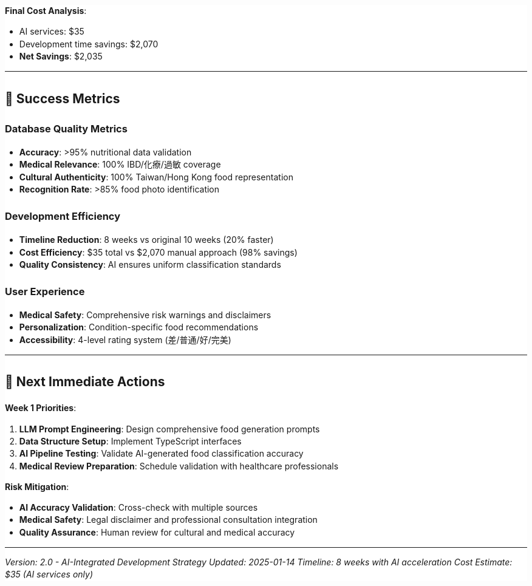 **Final Cost Analysis**:
- AI services: $35
- Development time savings: $2,070
- **Net Savings**: $2,035

---

## 🎯 Success Metrics

### Database Quality Metrics
- **Accuracy**: >95% nutritional data validation
- **Medical Relevance**: 100% IBD/化療/過敏 coverage
- **Cultural Authenticity**: 100% Taiwan/Hong Kong food representation
- **Recognition Rate**: >85% food photo identification

### Development Efficiency
- **Timeline Reduction**: 8 weeks vs original 10 weeks (20% faster)
- **Cost Efficiency**: $35 total vs $2,070 manual approach (98% savings)
- **Quality Consistency**: AI ensures uniform classification standards

### User Experience
- **Medical Safety**: Comprehensive risk warnings and disclaimers
- **Personalization**: Condition-specific food recommendations
- **Accessibility**: 4-level rating system (差/普通/好/完美)

---

## 🚀 Next Immediate Actions

**Week 1 Priorities**:
1. **LLM Prompt Engineering**: Design comprehensive food generation prompts
2. **Data Structure Setup**: Implement TypeScript interfaces
3. **AI Pipeline Testing**: Validate AI-generated food classification accuracy
4. **Medical Review Preparation**: Schedule validation with healthcare professionals

**Risk Mitigation**:
- **AI Accuracy Validation**: Cross-check with multiple sources
- **Medical Safety**: Legal disclaimer and professional consultation integration
- **Quality Assurance**: Human review for cultural and medical accuracy

---

*Version: 2.0 - AI-Integrated Development Strategy*
*Updated: 2025-01-14*
*Timeline: 8 weeks with AI acceleration*
*Cost Estimate: $35 (AI services only)*